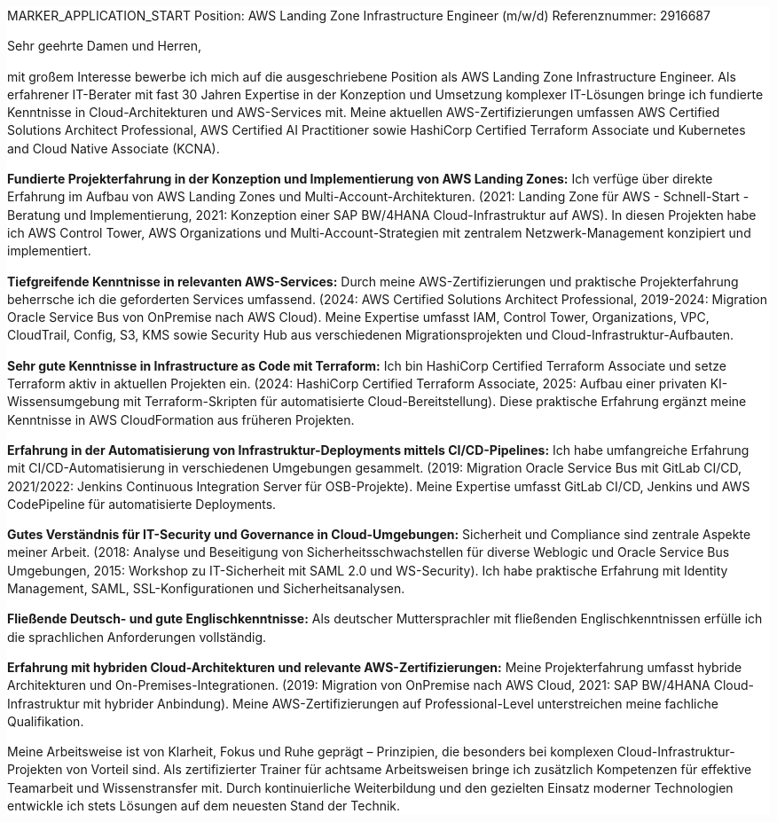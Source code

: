 MARKER_APPLICATION_START
Position: AWS Landing Zone Infrastructure Engineer (m/w/d)
Referenznummer: 2916687

Sehr geehrte Damen und Herren,

mit großem Interesse bewerbe ich mich auf die ausgeschriebene Position als AWS Landing Zone Infrastructure Engineer. Als erfahrener IT-Berater mit fast 30 Jahren Expertise in der Konzeption und Umsetzung komplexer IT-Lösungen bringe ich fundierte Kenntnisse in Cloud-Architekturen und AWS-Services mit. Meine aktuellen AWS-Zertifizierungen umfassen AWS Certified Solutions Architect Professional, AWS Certified AI Practitioner sowie HashiCorp Certified Terraform Associate und Kubernetes and Cloud Native Associate (KCNA).

**Fundierte Projekterfahrung in der Konzeption und Implementierung von AWS Landing Zones:**
Ich verfüge über direkte Erfahrung im Aufbau von AWS Landing Zones und Multi-Account-Architekturen. (2021: Landing Zone für AWS - Schnell-Start - Beratung und Implementierung, 2021: Konzeption einer SAP BW/4HANA Cloud-Infrastruktur auf AWS). In diesen Projekten habe ich AWS Control Tower, AWS Organizations und Multi-Account-Strategien mit zentralem Netzwerk-Management konzipiert und implementiert.

**Tiefgreifende Kenntnisse in relevanten AWS-Services:**
Durch meine AWS-Zertifizierungen und praktische Projekterfahrung beherrsche ich die geforderten Services umfassend. (2024: AWS Certified Solutions Architect Professional, 2019-2024: Migration Oracle Service Bus von OnPremise nach AWS Cloud). Meine Expertise umfasst IAM, Control Tower, Organizations, VPC, CloudTrail, Config, S3, KMS sowie Security Hub aus verschiedenen Migrationsprojekten und Cloud-Infrastruktur-Aufbauten.

**Sehr gute Kenntnisse in Infrastructure as Code mit Terraform:**
Ich bin HashiCorp Certified Terraform Associate und setze Terraform aktiv in aktuellen Projekten ein. (2024: HashiCorp Certified Terraform Associate, 2025: Aufbau einer privaten KI-Wissensumgebung mit Terraform-Skripten für automatisierte Cloud-Bereitstellung). Diese praktische Erfahrung ergänzt meine Kenntnisse in AWS CloudFormation aus früheren Projekten.

**Erfahrung in der Automatisierung von Infrastruktur-Deployments mittels CI/CD-Pipelines:**
Ich habe umfangreiche Erfahrung mit CI/CD-Automatisierung in verschiedenen Umgebungen gesammelt. (2019: Migration Oracle Service Bus mit GitLab CI/CD, 2021/2022: Jenkins Continuous Integration Server für OSB-Projekte). Meine Expertise umfasst GitLab CI/CD, Jenkins und AWS CodePipeline für automatisierte Deployments.

**Gutes Verständnis für IT-Security und Governance in Cloud-Umgebungen:**
Sicherheit und Compliance sind zentrale Aspekte meiner Arbeit. (2018: Analyse und Beseitigung von Sicherheitsschwachstellen für diverse Weblogic und Oracle Service Bus Umgebungen, 2015: Workshop zu IT-Sicherheit mit SAML 2.0 und WS-Security). Ich habe praktische Erfahrung mit Identity Management, SAML, SSL-Konfigurationen und Sicherheitsanalysen.

**Fließende Deutsch- und gute Englischkenntnisse:**
Als deutscher Muttersprachler mit fließenden Englischkenntnissen erfülle ich die sprachlichen Anforderungen vollständig.

**Erfahrung mit hybriden Cloud-Architekturen und relevante AWS-Zertifizierungen:**
Meine Projekterfahrung umfasst hybride Architekturen und On-Premises-Integrationen. (2019: Migration von OnPremise nach AWS Cloud, 2021: SAP BW/4HANA Cloud-Infrastruktur mit hybrider Anbindung). Meine AWS-Zertifizierungen auf Professional-Level unterstreichen meine fachliche Qualifikation.

Meine Arbeitsweise ist von Klarheit, Fokus und Ruhe geprägt – Prinzipien, die besonders bei komplexen Cloud-Infrastruktur-Projekten von Vorteil sind. Als zertifizierter Trainer für achtsame Arbeitsweisen bringe ich zusätzlich Kompetenzen für effektive Teamarbeit und Wissenstransfer mit. Durch kontinuierliche Weiterbildung und den gezielten Einsatz moderner Technologien entwickle ich stets Lösungen auf dem neuesten Stand der Technik.
